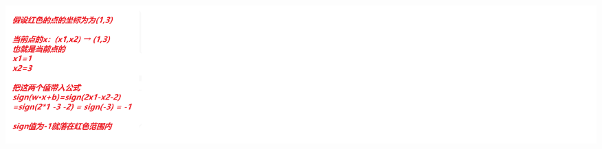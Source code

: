 <img src="image/5_感知机算法/image-20230821110445902.png" alt="image-20230821110445902" style="zoom:33%;" />

 <center>